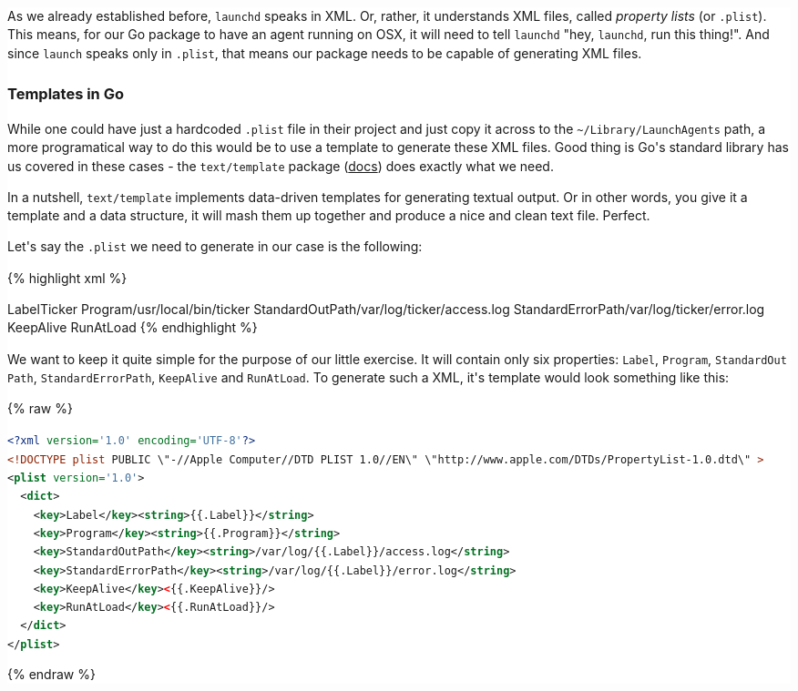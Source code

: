 As we already established before, `launchd` speaks in XML. Or, rather, it
understands XML files, called _property lists_ (or `.plist`). This means, for
our Go package to have an agent running on OSX, it will need to tell `launchd`
"hey, `launchd`, run this thing!". And since `launch` speaks only in `.plist`,
that means our package needs to be capable of generating XML files.

### Templates in Go

While one could have just a hardcoded `.plist` file in their project and just
copy it across to the `~/Library/LaunchAgents` path, a more programatical way
to do this would be to use a template to generate these XML files. Good thing is
Go's standard library has us covered in these cases - the `text/template` package
([docs](https://godoc.org/text/template)) does exactly what we need.

In a nutshell, `text/template` implements data-driven templates for generating
textual output. Or in other words, you give it a template and a data structure,
it will mash them up together and produce a nice and clean text file. Perfect.

Let's say the `.plist` we need to generate in our case is the following:

{% highlight xml %}
<?xml version='1.0' encoding='UTF-8'?>
<!DOCTYPE plist PUBLIC \"-//Apple Computer//DTD PLIST 1.0//EN\" \"http://www.apple.com/DTDs/PropertyList-1.0.dtd\" >
<plist version='1.0'>
  <dict>
    <key>Label</key><string>Ticker</string>
    <key>Program</key><string>/usr/local/bin/ticker</string>
    <key>StandardOutPath</key><string>/var/log/ticker/access.log</string>
    <key>StandardErrorPath</key><string>/var/log/ticker/error.log</string>
    <key>KeepAlive</key><true/>
    <key>RunAtLoad</key><true/>
  </dict>
</plist>
{% endhighlight %}

We want to keep it quite simple for the purpose of our little exercise. It will
contain only six properties: `Label`, `Program`, `StandardOutPath`,
`StandardErrorPath`, `KeepAlive` and `RunAtLoad`. To generate such a XML, it's
template would look something like this:

{% raw %}
```xml
<?xml version='1.0' encoding='UTF-8'?>
<!DOCTYPE plist PUBLIC \"-//Apple Computer//DTD PLIST 1.0//EN\" \"http://www.apple.com/DTDs/PropertyList-1.0.dtd\" >
<plist version='1.0'>
  <dict>
    <key>Label</key><string>{{.Label}}</string>
    <key>Program</key><string>{{.Program}}</string>
    <key>StandardOutPath</key><string>/var/log/{{.Label}}/access.log</string>
    <key>StandardErrorPath</key><string>/var/log/{{.Label}}/error.log</string>
    <key>KeepAlive</key><{{.KeepAlive}}/>
    <key>RunAtLoad</key><{{.RunAtLoad}}/>
  </dict>
</plist>
```
{% endraw %}
